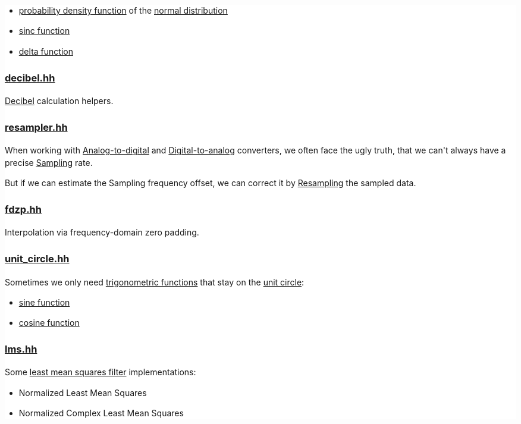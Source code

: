 * [probability density function](https://en.wikipedia.org/wiki/Probability_density_function) of the [normal distribution](https://en.wikipedia.org/wiki/Normal_distribution)

* [sinc function](https://en.wikipedia.org/wiki/Sinc_function)

* [delta function](https://en.wikipedia.org/wiki/Dirac_delta_function)



### [decibel.hh](decibel.hh)



[Decibel](https://en.wikipedia.org/wiki/Decibel) calculation helpers.



### [resampler.hh](resampler.hh)



When working with [Analog-to-digital](https://en.wikipedia.org/wiki/Analog-to-digital_converter) and [Digital-to-analog](https://en.wikipedia.org/wiki/Digital-to-analog_converter) converters, we often face the ugly truth, that we can't always have a precise [Sampling](https://en.wikipedia.org/wiki/Sampling_(signal_processing)) rate.

But if we can estimate the Sampling frequency offset, we can correct it by [Resampling](https://en.wikipedia.org/wiki/Sample-rate_conversion) the sampled data.



### [fdzp.hh](fdzp.hh)



Interpolation via frequency-domain zero padding.



### [unit_circle.hh](unit_circle.hh)



Sometimes we only need [trigonometric functions](https://en.wikipedia.org/wiki/Trigonometric_functions) that stay on the [unit circle](https://en.wikipedia.org/wiki/Unit_circle):

* [sine function](https://en.wikipedia.org/wiki/Sine)

* [cosine function](https://en.wikipedia.org/wiki/Trigonometric_functions#cosine)



### [lms.hh](lms.hh)



Some [least mean squares filter](https://en.wikipedia.org/wiki/Least_mean_squares_filter) implementations:

* Normalized Least Mean Squares

* Normalized Complex Least Mean Squares


